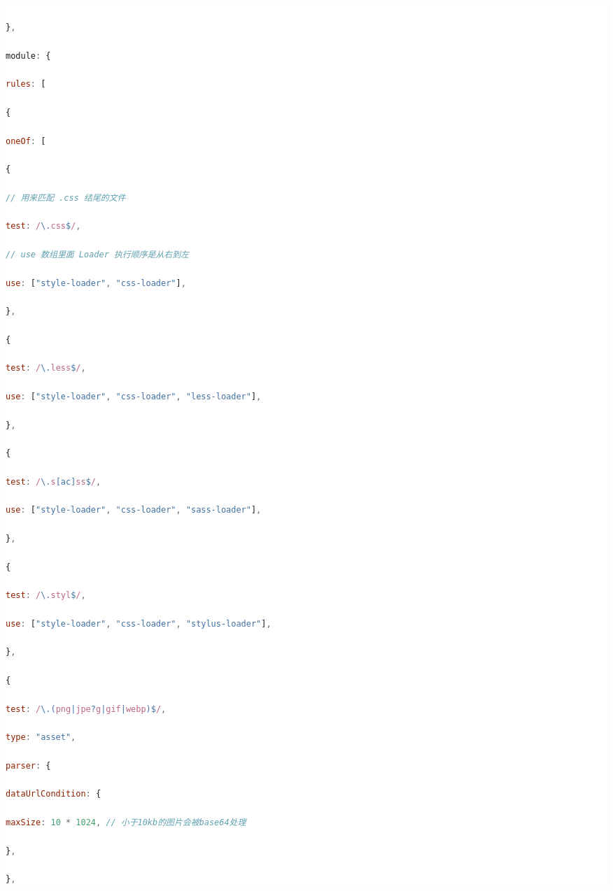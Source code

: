 ```js

},

module: {

rules: [

{

oneOf: [

{

// 用来匹配 .css 结尾的文件

test: /\.css$/,

// use 数组里面 Loader 执行顺序是从右到左

use: ["style-loader", "css-loader"],

},

{

test: /\.less$/,

use: ["style-loader", "css-loader", "less-loader"],

},

{

test: /\.s[ac]ss$/,

use: ["style-loader", "css-loader", "sass-loader"],

},

{

test: /\.styl$/,

use: ["style-loader", "css-loader", "stylus-loader"],

},

{

test: /\.(png|jpe?g|gif|webp)$/,

type: "asset",

parser: {

dataUrlCondition: {

maxSize: 10 * 1024, // 小于10kb的图片会被base64处理

},

},

```